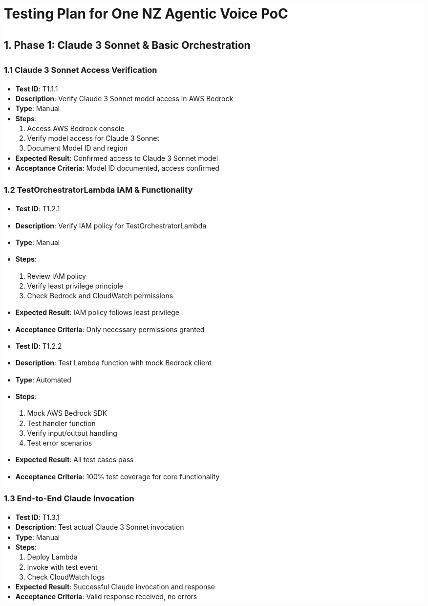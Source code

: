 # Testing Plan for One NZ Agentic Voice PoC

## 1. Phase 1: Claude 3 Sonnet & Basic Orchestration

### 1.1 Claude 3 Sonnet Access Verification

- **Test ID**: T1.1.1
- **Description**: Verify Claude 3 Sonnet model access in AWS Bedrock
- **Type**: Manual
- **Steps**:
  1. Access AWS Bedrock console
  2. Verify model access for Claude 3 Sonnet
  3. Document Model ID and region
- **Expected Result**: Confirmed access to Claude 3 Sonnet model
- **Acceptance Criteria**: Model ID documented, access confirmed

### 1.2 TestOrchestratorLambda IAM & Functionality

- **Test ID**: T1.2.1
- **Description**: Verify IAM policy for TestOrchestratorLambda
- **Type**: Manual
- **Steps**:
  1. Review IAM policy
  2. Verify least privilege principle
  3. Check Bedrock and CloudWatch permissions
- **Expected Result**: IAM policy follows least privilege
- **Acceptance Criteria**: Only necessary permissions granted

- **Test ID**: T1.2.2
- **Description**: Test Lambda function with mock Bedrock client
- **Type**: Automated
- **Steps**:
  1. Mock AWS Bedrock SDK
  2. Test handler function
  3. Verify input/output handling
  4. Test error scenarios
- **Expected Result**: All test cases pass
- **Acceptance Criteria**: 100% test coverage for core functionality

### 1.3 End-to-End Claude Invocation

- **Test ID**: T1.3.1
- **Description**: Test actual Claude 3 Sonnet invocation
- **Type**: Manual
- **Steps**:
  1. Deploy Lambda
  2. Invoke with test event
  3. Check CloudWatch logs
- **Expected Result**: Successful Claude invocation and response
- **Acceptance Criteria**: Valid response received, no errors
